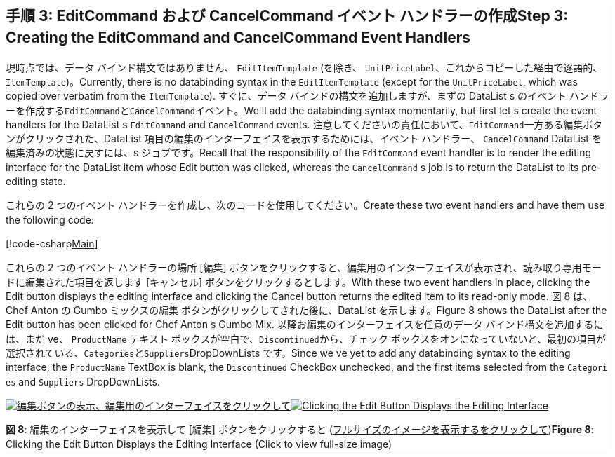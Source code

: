 
## <a name="step-3-creating-the-editcommand-and-cancelcommand-event-handlers"></a><span data-ttu-id="07c82-165">手順 3: EditCommand および CancelCommand イベント ハンドラーの作成</span><span class="sxs-lookup"><span data-stu-id="07c82-165">Step 3: Creating the EditCommand and CancelCommand Event Handlers</span></span>

<span data-ttu-id="07c82-166">現時点では、データ バインド構文ではありません、 `EditItemTemplate` (を除き、 `UnitPriceLabel`、これからコピーした経由で逐語的、 `ItemTemplate`)。</span><span class="sxs-lookup"><span data-stu-id="07c82-166">Currently, there is no databinding syntax in the `EditItemTemplate` (except for the `UnitPriceLabel`, which was copied over verbatim from the `ItemTemplate`).</span></span> <span data-ttu-id="07c82-167">すぐに、データ バインドの構文を追加しますが、まずの DataList s のイベント ハンドラーを作成する`EditCommand`と`CancelCommand`イベント。</span><span class="sxs-lookup"><span data-stu-id="07c82-167">We'll add the databinding syntax momentarily, but first let s create the event handlers for the DataList s `EditCommand` and `CancelCommand` events.</span></span> <span data-ttu-id="07c82-168">注意してくださいの責任において、`EditCommand`一方ある編集ボタンがクリックされた、DataList 項目の編集のインターフェイスを表示するためには、イベント ハンドラー、 `CancelCommand` DataList を編集済みの状態に戻すには、s ジョブです。</span><span class="sxs-lookup"><span data-stu-id="07c82-168">Recall that the responsibility of the `EditCommand` event handler is to render the editing interface for the DataList item whose Edit button was clicked, whereas the `CancelCommand` s job is to return the DataList to its pre-editing state.</span></span>

<span data-ttu-id="07c82-169">これらの 2 つのイベント ハンドラーを作成し、次のコードを使用してください。</span><span class="sxs-lookup"><span data-stu-id="07c82-169">Create these two event handlers and have them use the following code:</span></span>


[!code-csharp[Main](customizing-the-datalist-s-editing-interface-cs/samples/sample3.cs)]

<span data-ttu-id="07c82-170">これらの 2 つのイベント ハンドラーの場所 [編集] ボタンをクリックすると、編集用のインターフェイスが表示され、読み取り専用モードに編集された項目を返します [キャンセル] ボタンをクリックするとします。</span><span class="sxs-lookup"><span data-stu-id="07c82-170">With these two event handlers in place, clicking the Edit button displays the editing interface and clicking the Cancel button returns the edited item to its read-only mode.</span></span> <span data-ttu-id="07c82-171">図 8 は、Chef Anton の Gumbo ミックスの編集 ボタンがクリックしてされた後に、DataList を示します。</span><span class="sxs-lookup"><span data-stu-id="07c82-171">Figure 8 shows the DataList after the Edit button has been clicked for Chef Anton s Gumbo Mix.</span></span> <span data-ttu-id="07c82-172">以降お編集のインターフェイスを任意のデータ バインド構文を追加するには、まだ ve、 `ProductName`  テキスト ボックスが空白で、`Discontinued`から、チェック ボックスをオンになっていないと、最初の項目が選択されている、`Categories`と`Suppliers`DropDownLists です。</span><span class="sxs-lookup"><span data-stu-id="07c82-172">Since we ve yet to add any databinding syntax to the editing interface, the `ProductName` TextBox is blank, the `Discontinued` CheckBox unchecked, and the first items selected from the `Categories` and `Suppliers` DropDownLists.</span></span>


<span data-ttu-id="07c82-173">[![編集ボタンの表示、編集用のインターフェイスをクリックして](customizing-the-datalist-s-editing-interface-cs/_static/image23.png)](customizing-the-datalist-s-editing-interface-cs/_static/image22.png)</span><span class="sxs-lookup"><span data-stu-id="07c82-173">[![Clicking the Edit Button Displays the Editing Interface](customizing-the-datalist-s-editing-interface-cs/_static/image23.png)](customizing-the-datalist-s-editing-interface-cs/_static/image22.png)</span></span>

<span data-ttu-id="07c82-174">**図 8**: 編集のインターフェイスを表示して [編集] ボタンをクリックすると ([フルサイズのイメージを表示するをクリックして](customizing-the-datalist-s-editing-interface-cs/_static/image24.png))</span><span class="sxs-lookup"><span data-stu-id="07c82-174">**Figure 8**: Clicking the Edit Button Displays the Editing Interface ([Click to view full-size image](customizing-the-datalist-s-editing-interface-cs/_static/image24.png))</span></span>
